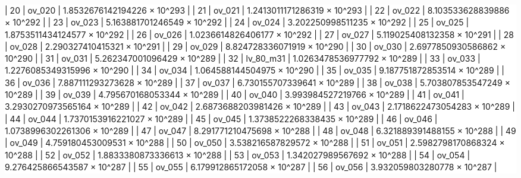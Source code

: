 | 20 | ov_020 | 1.8532676142194226 × 10^293 |
| 21 | ov_021 | 1.2413011171286319 × 10^293 |
| 22 | ov_022 | 8.103533628839886 × 10^292 |
| 23 | ov_023 | 5.163881701246549 × 10^292 |
| 24 | ov_024 | 3.202250998511235 × 10^292 |
| 25 | ov_025 | 1.8753511434124577 × 10^292 |
| 26 | ov_026 | 1.0236614826406177 × 10^292 |
| 27 | ov_027 | 5.119025408132358 × 10^291 |
| 28 | ov_028 | 2.290327410415321 × 10^291 |
| 29 | ov_029 | 8.824728336071919 × 10^290 |
| 30 | ov_030 | 2.6977850930586862 × 10^290 |
| 31 | ov_031 | 5.262347001096429 × 10^289 |
| 32 | lv_80_m31 | 1.0263478536977792 × 10^289 |
| 33 | ov_033 | 1.2276085349315996 × 10^290 |
| 34 | ov_034 | 1.064588144504975 × 10^290 |
| 35 | ov_035 | 9.187751872853514 × 10^289 |
| 36 | ov_036 | 7.887111293273628 × 10^289 |
| 37 | ov_037 | 6.730155707339641 × 10^289 |
| 38 | ov_038 | 5.703807853547249 × 10^289 |
| 39 | ov_039 | 4.795670168053344 × 10^289 |
| 40 | ov_040 | 3.993984527219766 × 10^289 |
| 41 | ov_041 | 3.2930270973565164 × 10^289 |
| 42 | ov_042 | 2.6873688203981426 × 10^289 |
| 43 | ov_043 | 2.1718622473054283 × 10^289 |
| 44 | ov_044 | 1.7370153916221027 × 10^289 |
| 45 | ov_045 | 1.3738522268338435 × 10^289 |
| 46 | ov_046 | 1.0738996302261306 × 10^289 |
| 47 | ov_047 | 8.291771210475698 × 10^288 |
| 48 | ov_048 | 6.321889391488155 × 10^288 |
| 49 | ov_049 | 4.759180453009531 × 10^288 |
| 50 | ov_050 | 3.538216587829572 × 10^288 |
| 51 | ov_051 | 2.5982798170868324 × 10^288 |
| 52 | ov_052 | 1.8833380873336613 × 10^288 |
| 53 | ov_053 | 1.342027989567692 × 10^288 |
| 54 | ov_054 | 9.276425866543587 × 10^287 |
| 55 | ov_055 | 6.179912865172058 × 10^287 |
| 56 | ov_056 | 3.932059803280778 × 10^287 |